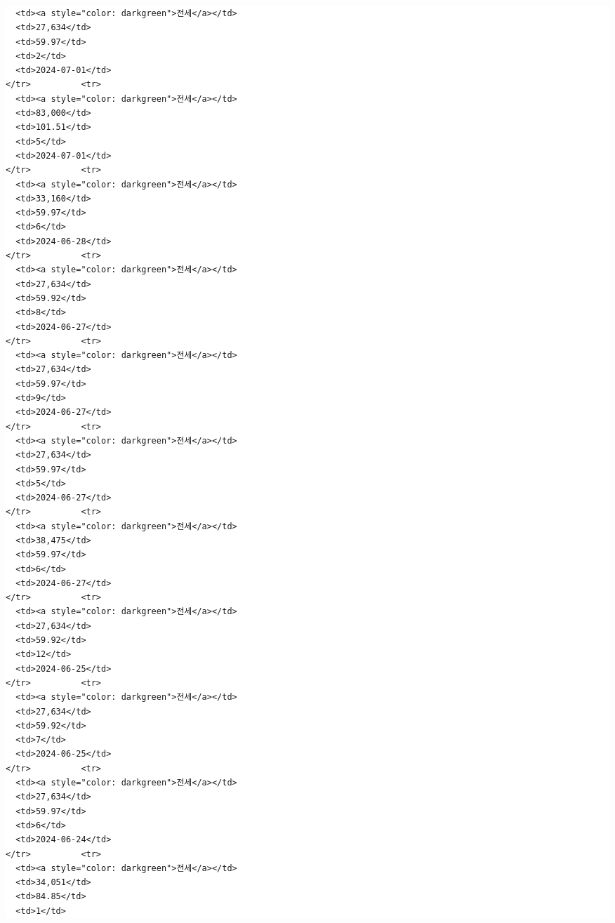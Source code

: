       <td><a style="color: darkgreen">전세</a></td>
      <td>27,634</td>
      <td>59.97</td>
      <td>2</td>
      <td>2024-07-01</td>
    </tr>          <tr>
      <td><a style="color: darkgreen">전세</a></td>
      <td>83,000</td>
      <td>101.51</td>
      <td>5</td>
      <td>2024-07-01</td>
    </tr>          <tr>
      <td><a style="color: darkgreen">전세</a></td>
      <td>33,160</td>
      <td>59.97</td>
      <td>6</td>
      <td>2024-06-28</td>
    </tr>          <tr>
      <td><a style="color: darkgreen">전세</a></td>
      <td>27,634</td>
      <td>59.92</td>
      <td>8</td>
      <td>2024-06-27</td>
    </tr>          <tr>
      <td><a style="color: darkgreen">전세</a></td>
      <td>27,634</td>
      <td>59.97</td>
      <td>9</td>
      <td>2024-06-27</td>
    </tr>          <tr>
      <td><a style="color: darkgreen">전세</a></td>
      <td>27,634</td>
      <td>59.97</td>
      <td>5</td>
      <td>2024-06-27</td>
    </tr>          <tr>
      <td><a style="color: darkgreen">전세</a></td>
      <td>38,475</td>
      <td>59.97</td>
      <td>6</td>
      <td>2024-06-27</td>
    </tr>          <tr>
      <td><a style="color: darkgreen">전세</a></td>
      <td>27,634</td>
      <td>59.92</td>
      <td>12</td>
      <td>2024-06-25</td>
    </tr>          <tr>
      <td><a style="color: darkgreen">전세</a></td>
      <td>27,634</td>
      <td>59.92</td>
      <td>7</td>
      <td>2024-06-25</td>
    </tr>          <tr>
      <td><a style="color: darkgreen">전세</a></td>
      <td>27,634</td>
      <td>59.97</td>
      <td>6</td>
      <td>2024-06-24</td>
    </tr>          <tr>
      <td><a style="color: darkgreen">전세</a></td>
      <td>34,051</td>
      <td>84.85</td>
      <td>1</td>